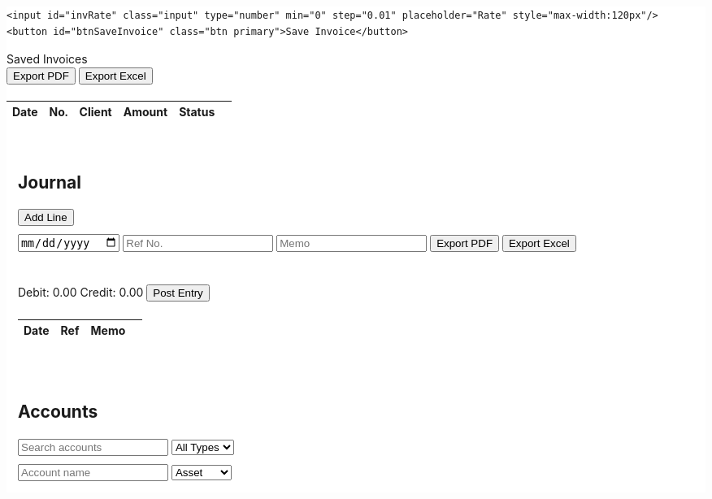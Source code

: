     <input id="invRate" class="input" type="number" min="0" step="0.01" placeholder="Rate" style="max-width:120px"/>
    <button id="btnSaveInvoice" class="btn primary">Save Invoice</button>
  </div>
  <div class="row" style="gap:8px;align-items:center;margin-top:6px">
    <div class="sub">Saved Invoices</div>
    <span class="right"></span>
    <button id="btnInvPDF" class="btn">Export PDF</button>
    <button id="btnInvXLSX" class="btn">Export Excel</button>
  </div>
  <div style="max-height:48vh;overflow:auto;margin-top:6px">
    <table id="invoiceTable"><thead><tr><th>Date</th><th>No.</th><th>Client</th><th>Amount</th><th>Status</th><th></th></tr></thead><tbody></tbody></table>
  </div>
</section>


<section id="view-journal" class="card hide" style="padding:14px">
  <div class="row" style="justify-content:space-between"><h2>Journal</h2>
    <button id="btnAddLine" class="btn">Add Line</button></div>
  <div class="row" style="gap:8px;margin-top:10px">
    <input id="jeDate" class="input" type="date"/>
    <input id="jeRef" class="input" placeholder="Ref No."/>
    <input id="jeMemo" class="input" placeholder="Memo"/>
    <span class="right"></span>
    <button id="btnJrnlPDF" class="btn">Export PDF</button>
    <button id="btnJrnlXLSX" class="btn">Export Excel</button>
  </div>
  <div id="jeLines" class="card" style="margin-top:10px;padding:10px"></div>
  <div class="row" style="justify-content:flex-end;gap:8px;margin-top:10px">
    <span class="pill">Debit: <span id="jeDebit">0.00</span></span>
    <span class="pill">Credit: <span id="jeCredit">0.00</span></span>
    <button id="btnPostJE" class="btn primary">Post Entry</button>
  </div>
  <div style="max-height:40vh;overflow:auto;margin-top:8px">
    <table id="journalTable"><thead><tr><th>Date</th><th>Ref</th><th>Memo</th><th></th></tr></thead><tbody></tbody></table>
  </div>
</section>


<section id="view-accounts" class="card hide" style="padding:14px">
  <div class="row" style="justify-content:space-between;align-items:center">
    <h2>Accounts</h2>
    <div class="row" style="gap:8px">
      <input id="accSearch" class="input" placeholder="Search accounts" style="max-width:180px"/>
      <select id="accTypeFilter" class="input" style="max-width:160px">
        <option value="">All Types</option>
        <option>Asset</option>
        <option>Liability</option>
        <option>Equity</option>
        <option>Income</option>
        <option>Expense</option>
      </select>
    </div>
  </div>
  <div class="row" style="gap:8px;margin-top:10px">
    <input id="accName" class="input" placeholder="Account name"/>
    <select id="accType" class="input" style="max-width:180px">
      <option>Asset</option>
      <option>Liability</option>
      <option>Equity</option>
      <option>Income</option>
      <option>Expense</option>
    </select>